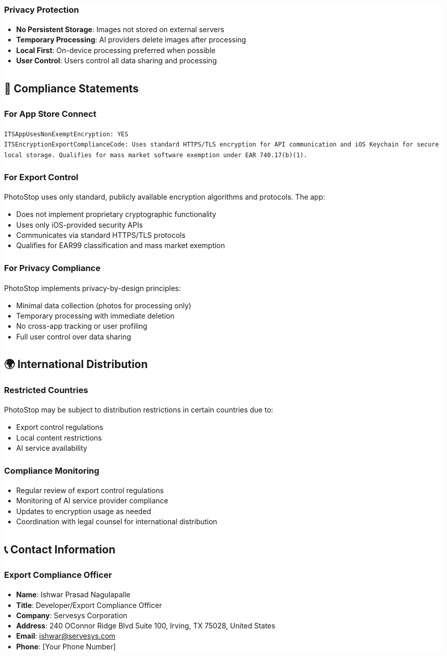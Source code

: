 ### **Privacy Protection**
- **No Persistent Storage**: Images not stored on external servers
- **Temporary Processing**: AI providers delete images after processing
- **Local First**: On-device processing preferred when possible
- **User Control**: Users control all data sharing and processing

## 📄 Compliance Statements

### **For App Store Connect**
```
ITSAppUsesNonExemptEncryption: YES
ITSEncryptionExportComplianceCode: Uses standard HTTPS/TLS encryption for API communication and iOS Keychain for secure local storage. Qualifies for mass market software exemption under EAR 740.17(b)(1).
```

### **For Export Control**
PhotoStop uses only standard, publicly available encryption algorithms and protocols. The app:
- Does not implement proprietary cryptographic functionality
- Uses only iOS-provided security APIs
- Communicates via standard HTTPS/TLS protocols
- Qualifies for EAR99 classification and mass market exemption

### **For Privacy Compliance**
PhotoStop implements privacy-by-design principles:
- Minimal data collection (photos for processing only)
- Temporary processing with immediate deletion
- No cross-app tracking or user profiling
- Full user control over data sharing

## 🌍 International Distribution

### **Restricted Countries**
PhotoStop may be subject to distribution restrictions in certain countries due to:
- Export control regulations
- Local content restrictions
- AI service availability

### **Compliance Monitoring**
- Regular review of export control regulations
- Monitoring of AI service provider compliance
- Updates to encryption usage as needed
- Coordination with legal counsel for international distribution

## 📞 Contact Information

### **Export Compliance Officer**
- **Name**: Ishwar Prasad Nagulapalle
- **Title**: Developer/Export Compliance Officer
- **Company**: Servesys Corporation
- **Address**: 240 OConnor Ridge Blvd Suite 100, Irving, TX 75028, United States
- **Email**: ishwar@servesys.com
- **Phone**: [Your Phone Number]
